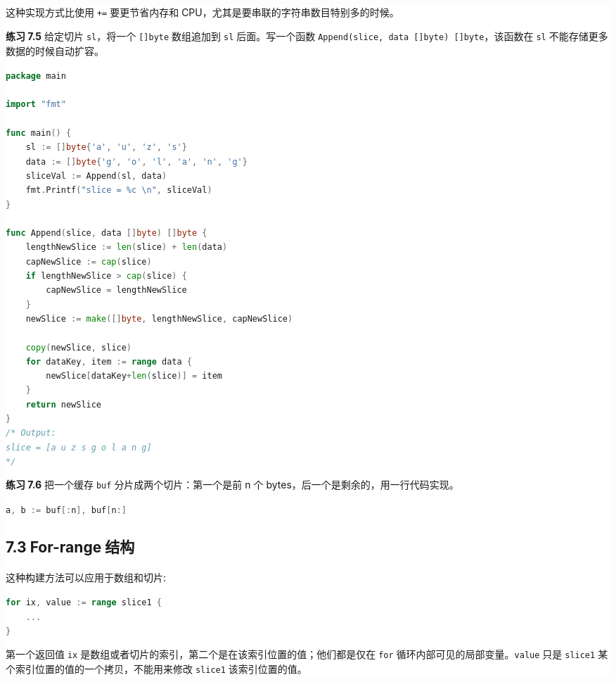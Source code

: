 这种实现方式比使用 `+=` 要更节省内存和 CPU，尤其是要串联的字符串数目特别多的时候。

**练习 7.5** 给定切片 `sl`，将一个 `[]byte` 数组追加到 `sl` 后面。写一个函数 `Append(slice, data []byte) []byte`，该函数在 `sl` 不能存储更多数据的时候自动扩容。

```go
package main

import "fmt"

func main() {
	sl := []byte{'a', 'u', 'z', 's'}
	data := []byte{'g', 'o', 'l', 'a', 'n', 'g'}
	sliceVal := Append(sl, data)
	fmt.Printf("slice = %c \n", sliceVal)
}

func Append(slice, data []byte) []byte {
	lengthNewSlice := len(slice) + len(data)
	capNewSlice := cap(slice)
	if lengthNewSlice > cap(slice) {
		capNewSlice = lengthNewSlice
	}
	newSlice := make([]byte, lengthNewSlice, capNewSlice)

	copy(newSlice, slice)
	for dataKey, item := range data {
		newSlice[dataKey+len(slice)] = item
	}
	return newSlice
}
/* Output:
slice = [a u z s g o l a n g]
*/
```

**练习 7.6** 把一个缓存 `buf` 分片成两个切片：第一个是前 n 个 bytes，后一个是剩余的，用一行代码实现。

```go
a, b := buf[:n], buf[n:]
```

## 7.3 For-range 结构

这种构建方法可以应用于数组和切片:

```go
for ix, value := range slice1 {
	...
}
```

第一个返回值 `ix` 是数组或者切片的索引，第二个是在该索引位置的值；他们都是仅在 `for` 循环内部可见的局部变量。`value` 只是 `slice1` 某个索引位置的值的一个拷贝，不能用来修改 `slice1` 该索引位置的值。
